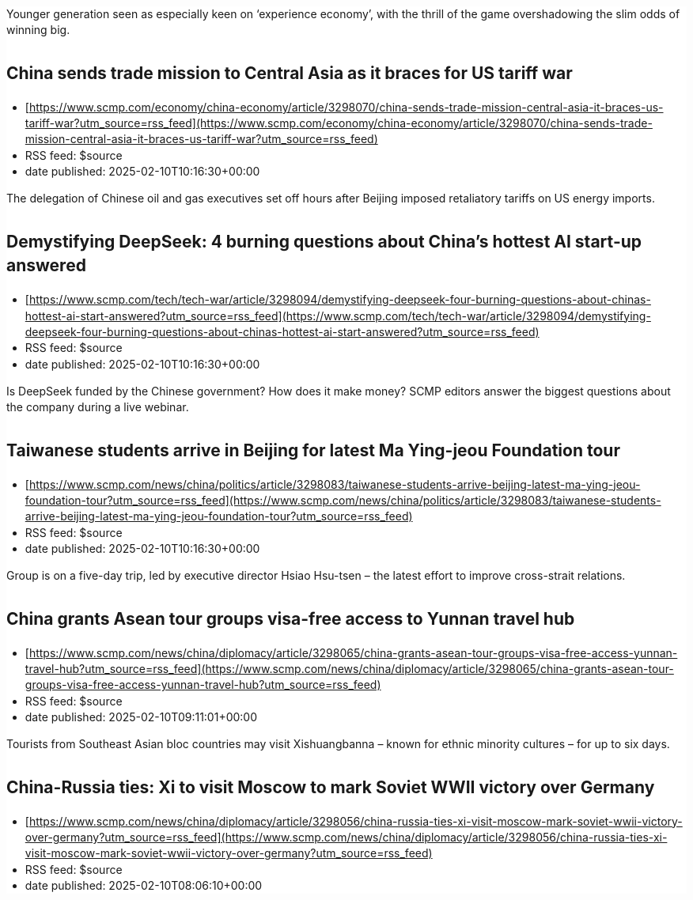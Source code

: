 Younger generation seen as especially keen on ‘experience economy’, with the thrill of the game overshadowing the slim odds of winning big.

## China sends trade mission to Central Asia as it braces for US tariff war
 - [https://www.scmp.com/economy/china-economy/article/3298070/china-sends-trade-mission-central-asia-it-braces-us-tariff-war?utm_source=rss_feed](https://www.scmp.com/economy/china-economy/article/3298070/china-sends-trade-mission-central-asia-it-braces-us-tariff-war?utm_source=rss_feed)
 - RSS feed: $source
 - date published: 2025-02-10T10:16:30+00:00

The delegation of Chinese oil and gas executives set off hours after Beijing imposed retaliatory tariffs on US energy imports.

## Demystifying DeepSeek: 4 burning questions about China’s hottest AI start-up answered
 - [https://www.scmp.com/tech/tech-war/article/3298094/demystifying-deepseek-four-burning-questions-about-chinas-hottest-ai-start-answered?utm_source=rss_feed](https://www.scmp.com/tech/tech-war/article/3298094/demystifying-deepseek-four-burning-questions-about-chinas-hottest-ai-start-answered?utm_source=rss_feed)
 - RSS feed: $source
 - date published: 2025-02-10T10:16:30+00:00

Is DeepSeek funded by the Chinese government? How does it make money? SCMP editors answer the biggest questions about the company during a live webinar.

## Taiwanese students arrive in Beijing for latest Ma Ying-jeou Foundation tour
 - [https://www.scmp.com/news/china/politics/article/3298083/taiwanese-students-arrive-beijing-latest-ma-ying-jeou-foundation-tour?utm_source=rss_feed](https://www.scmp.com/news/china/politics/article/3298083/taiwanese-students-arrive-beijing-latest-ma-ying-jeou-foundation-tour?utm_source=rss_feed)
 - RSS feed: $source
 - date published: 2025-02-10T10:16:30+00:00

Group is on a five-day trip, led by executive director Hsiao Hsu-tsen – the latest effort to improve cross-strait relations.

## China grants Asean tour groups visa-free access to Yunnan travel hub
 - [https://www.scmp.com/news/china/diplomacy/article/3298065/china-grants-asean-tour-groups-visa-free-access-yunnan-travel-hub?utm_source=rss_feed](https://www.scmp.com/news/china/diplomacy/article/3298065/china-grants-asean-tour-groups-visa-free-access-yunnan-travel-hub?utm_source=rss_feed)
 - RSS feed: $source
 - date published: 2025-02-10T09:11:01+00:00

Tourists from Southeast Asian bloc countries may visit Xishuangbanna – known for ethnic minority cultures – for up to six days.

## China-Russia ties: Xi to visit Moscow to mark Soviet WWII victory over Germany
 - [https://www.scmp.com/news/china/diplomacy/article/3298056/china-russia-ties-xi-visit-moscow-mark-soviet-wwii-victory-over-germany?utm_source=rss_feed](https://www.scmp.com/news/china/diplomacy/article/3298056/china-russia-ties-xi-visit-moscow-mark-soviet-wwii-victory-over-germany?utm_source=rss_feed)
 - RSS feed: $source
 - date published: 2025-02-10T08:06:10+00:00
